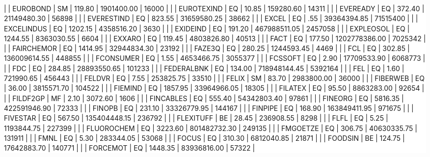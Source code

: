 |  | EUROBOND | SM | 119.80 | 1901400.00 | 16000 |
|  | EUROTEXIND | EQ | 10.85 | 159280.60 | 14311 |
|  | EVEREADY | EQ | 372.40 | 21149480.30 | 56898 |
|  | EVERESTIND | EQ | 823.55 | 31659580.25 | 38662 |
|  | EXCEL | EQ | .55 | 39364394.85 | 71515400 |
|  | EXCELINDUS | EQ | 1202.15 | 4358516.20 | 3630 |
|  | EXIDEIND | EQ | 191.20 | 467988511.05 | 2457058 |
|  | EXPLEOSOL | EQ | 1244.55 | 8363030.55 | 6604 |
|  | EXXARO | EQ | 119.45 | 4803826.80 | 40513 |
|  | FACT | EQ | 177.50 | 1202778386.00 | 7025342 |
|  | FAIRCHEMOR | EQ | 1414.95 | 32944834.30 | 23192 |
|  | FAZE3Q | EQ | 280.25 | 1244593.45 | 4469 |
|  | FCL | EQ | 302.85 | 136009614.55 | 448855 |
|  | FCONSUMER | EQ | 1.55 | 4653466.75 | 3055377 |
|  | FCSSOFT | EQ | 2.90 | 17709533.90 | 6068773 |
|  | FDC | EQ | 284.85 | 28893550.65 | 101233 |
|  | FEDERALBNK | EQ | 134.00 | 718948144.45 | 5392164 |
|  | FEL | EQ | 1.60 | 721990.65 | 456443 |
|  | FELDVR | EQ | 7.55 | 253825.75 | 33510 |
|  | FELIX | SM | 83.70 | 2983800.00 | 36000 |
|  | FIBERWEB | EQ | 36.00 | 3815571.70 | 104522 |
|  | FIEMIND | EQ | 1857.95 | 33964966.05 | 18305 |
|  | FILATEX | EQ | 95.50 | 8863283.00 | 92654 |
|  | FILDF2GP | MF | 2.10 | 3072.60 | 1606 |
|  | FINCABLES | EQ | 555.40 | 54342803.40 | 97861 |
|  | FINEORG | EQ | 5816.35 | 422591946.90 | 72333 |
|  | FINOPB | EQ | 231.10 | 33326779.95 | 144167 |
|  | FINPIPE | EQ | 168.90 | 163849411.95 | 971675 |
|  | FIVESTAR | EQ | 567.50 | 135404448.15 | 236792 |
|  | FLEXITUFF | BE | 28.45 | 236908.55 | 8298 |
|  | FLFL | EQ | 5.25 | 1193844.75 | 227399 |
|  | FLUOROCHEM | EQ | 3223.60 | 801482732.30 | 249135 |
|  | FMGOETZE | EQ | 306.75 | 40630335.75 | 131911 |
|  | FMNL | EQ | 5.30 | 283344.05 | 53068 |
|  | FOCUS | EQ | 310.30 | 6812040.85 | 21871 |
|  | FOODSIN | BE | 124.75 | 17642883.70 | 140771 |
|  | FORCEMOT | EQ | 1448.35 | 83936816.00 | 57322 |